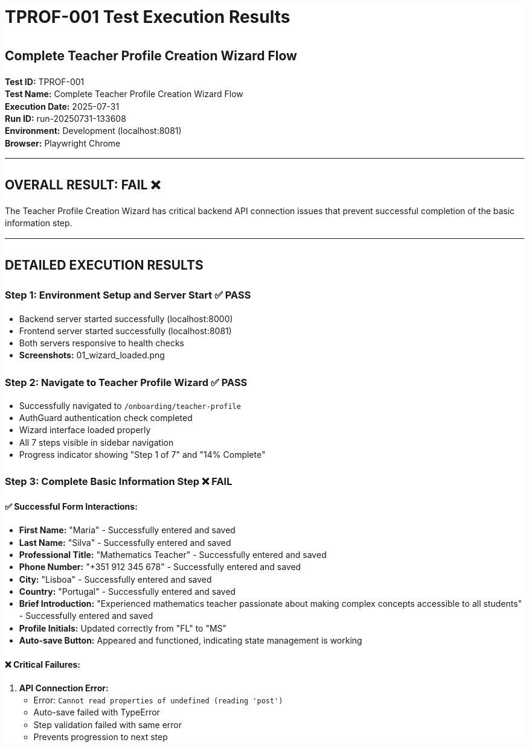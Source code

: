 # TPROF-001 Test Execution Results
## Complete Teacher Profile Creation Wizard Flow

**Test ID:** TPROF-001  
**Test Name:** Complete Teacher Profile Creation Wizard Flow  
**Execution Date:** 2025-07-31  
**Run ID:** run-20250731-133608  
**Environment:** Development (localhost:8081)  
**Browser:** Playwright Chrome  

---

## OVERALL RESULT: FAIL ❌

The Teacher Profile Creation Wizard has critical backend API connection issues that prevent successful completion of the basic information step.

---

## DETAILED EXECUTION RESULTS

### Step 1: Environment Setup and Server Start ✅ PASS
- Backend server started successfully (localhost:8000)
- Frontend server started successfully (localhost:8081)
- Both servers responsive to health checks
- **Screenshots:** 01_wizard_loaded.png

### Step 2: Navigate to Teacher Profile Wizard ✅ PASS
- Successfully navigated to `/onboarding/teacher-profile`
- AuthGuard authentication check completed
- Wizard interface loaded properly
- All 7 steps visible in sidebar navigation
- Progress indicator showing "Step 1 of 7" and "14% Complete"

### Step 3: Complete Basic Information Step ❌ FAIL
#### ✅ Successful Form Interactions:
- **First Name:** "Maria" - Successfully entered and saved
- **Last Name:** "Silva" - Successfully entered and saved  
- **Professional Title:** "Mathematics Teacher" - Successfully entered and saved
- **Phone Number:** "+351 912 345 678" - Successfully entered and saved
- **City:** "Lisboa" - Successfully entered and saved
- **Country:** "Portugal" - Successfully entered and saved
- **Brief Introduction:** "Experienced mathematics teacher passionate about making complex concepts accessible to all students" - Successfully entered and saved
- **Profile Initials:** Updated correctly from "FL" to "MS"
- **Auto-save Button:** Appeared and functioned, indicating state management is working

#### ❌ Critical Failures:
1. **API Connection Error:**
   - Error: `Cannot read properties of undefined (reading 'post')`
   - Auto-save failed with TypeError
   - Step validation failed with same error
   - Prevents progression to next step
